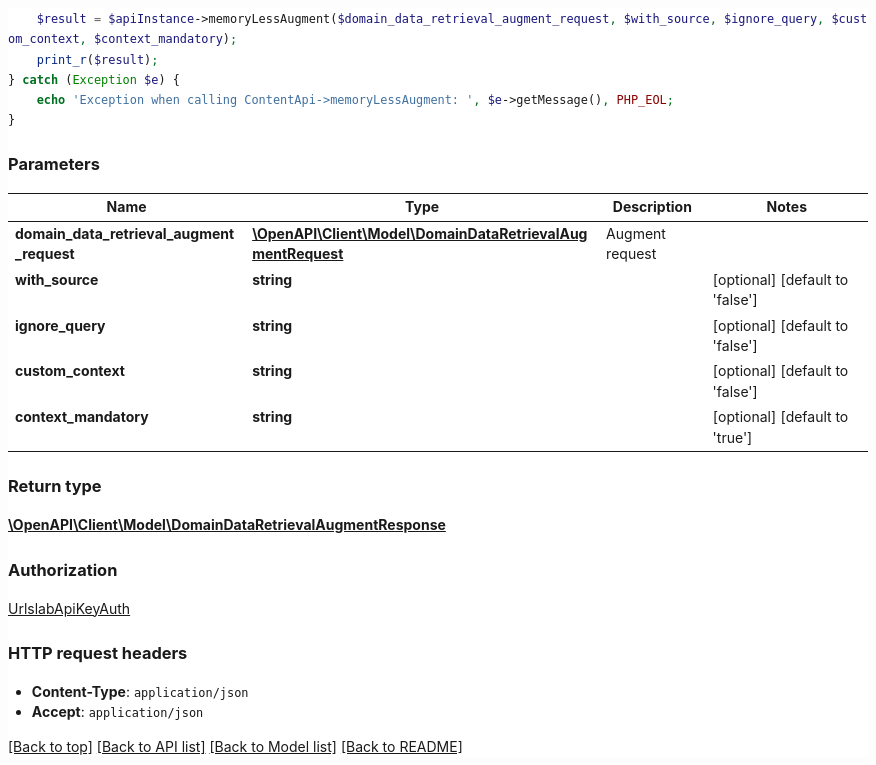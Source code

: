 ```php
    $result = $apiInstance->memoryLessAugment($domain_data_retrieval_augment_request, $with_source, $ignore_query, $custom_context, $context_mandatory);
    print_r($result);
} catch (Exception $e) {
    echo 'Exception when calling ContentApi->memoryLessAugment: ', $e->getMessage(), PHP_EOL;
}
```

### Parameters

| Name | Type | Description  | Notes |
| ------------- | ------------- | ------------- | ------------- |
| **domain_data_retrieval_augment_request** | [**\OpenAPI\Client\Model\DomainDataRetrievalAugmentRequest**](../Model/DomainDataRetrievalAugmentRequest.md)| Augment request | |
| **with_source** | **string**|  | [optional] [default to &#39;false&#39;] |
| **ignore_query** | **string**|  | [optional] [default to &#39;false&#39;] |
| **custom_context** | **string**|  | [optional] [default to &#39;false&#39;] |
| **context_mandatory** | **string**|  | [optional] [default to &#39;true&#39;] |

### Return type

[**\OpenAPI\Client\Model\DomainDataRetrievalAugmentResponse**](../Model/DomainDataRetrievalAugmentResponse.md)

### Authorization

[UrlslabApiKeyAuth](../../README.md#UrlslabApiKeyAuth)

### HTTP request headers

- **Content-Type**: `application/json`
- **Accept**: `application/json`

[[Back to top]](#) [[Back to API list]](../../README.md#endpoints)
[[Back to Model list]](../../README.md#models)
[[Back to README]](../../README.md)
